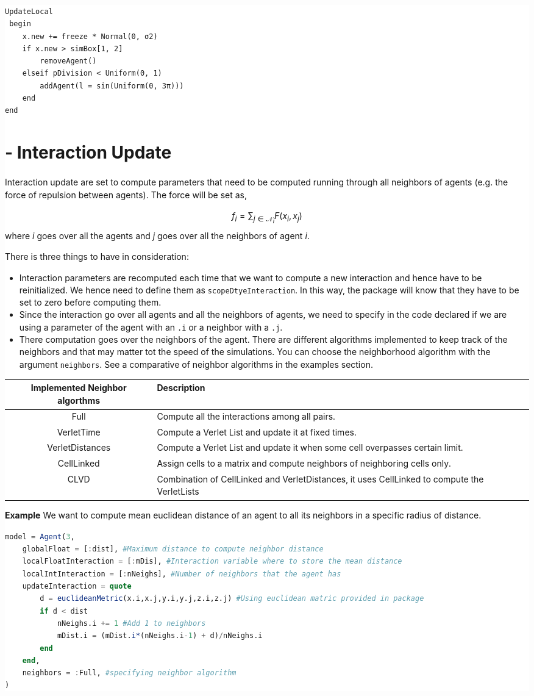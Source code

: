     UpdateLocal
     begin
        x.new += freeze * Normal(0, σ2)
        if x.new > simBox[1, 2]
            removeAgent()
        elseif pDivision < Uniform(0, 1)
            addAgent(l = sin(Uniform(0, 3π)))
        end
    end
    


# - Interaction Update

Interaction update are set to compute parameters that need to be computed running through all neighbors of agents (e.g. the force of repulsion between agents). The force will be set as,

$$f_i = \sum_{j\in \mathcal{N}_i} F(x_i,x_j)$$
where $i$ goes over all the agents and $j$ goes over all the neighbors of agent $i$. 

There is three things to have in consideration:

 - Interaction parameters are recomputed each time that we want to compute a new interaction and hence have to be reinitialized. We hence need to define them as `scopeDtyeInteraction`. In this way, the package will know that they have to be set to zero before computing them.
 - Since the interaction go over all agents and all the neighbors of agents, we need to specify in the code declared if we are using a parameter of the agent with an `.i` or a neighbor with a `.j`.
 - There computation goes over the neighbors of the agent. There are different algorithms implemented to keep track of the neighbors and that may matter tot the speed of the simulations. You can choose the neighborhood algorithm with the argument `neighbors`. See a comparative of neighbor algorithms in the examples section.

|Implemented Neighbor algorthms|Description|
|:---:|:---|
|Full|Compute all the interactions among all pairs.|
|VerletTime|Compute a Verlet List and update it at fixed times.|
|VerletDistances|Compute a Verlet List and update it when some cell overpasses certain limit.|
|CellLinked|Assign cells to a matrix and compute neighbors of neighboring cells only.|
|CLVD|Combination of CellLinked and VerletDistances, it uses CellLinked to compute the VerletLists|

**Example** We want to compute mean euclidean distance of an agent to all its neighbors in a specific radius of distance.


```julia
model = Agent(3,
    globalFloat = [:dist], #Maximum distance to compute neighbor distance
    localFloatInteraction = [:mDis], #Interaction variable where to store the mean distance
    localIntInteraction = [:nNeighs], #Number of neighbors that the agent has
    updateInteraction = quote
        d = euclideanMetric(x.i,x.j,y.i,y.j,z.i,z.j) #Using euclidean matric provided in package
        if d < dist
            nNeighs.i += 1 #Add 1 to neighbors
            mDist.i = (mDist.i*(nNeighs.i-1) + d)/nNeighs.i
        end
    end,
    neighbors = :Full, #specifying neighbor algorithm
)
```
